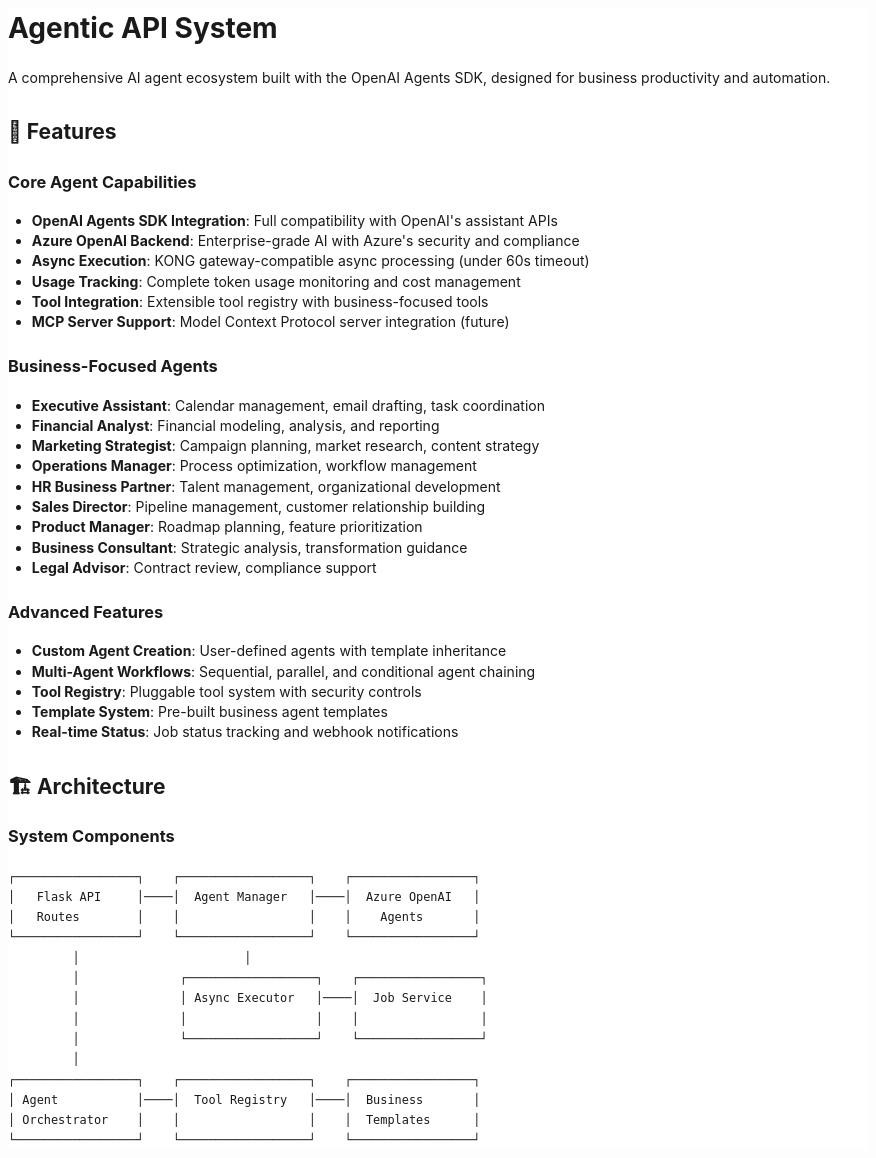 # Agentic API System

A comprehensive AI agent ecosystem built with the OpenAI Agents SDK, designed for business productivity and automation.

## 🚀 Features

### Core Agent Capabilities
- **OpenAI Agents SDK Integration**: Full compatibility with OpenAI's assistant APIs
- **Azure OpenAI Backend**: Enterprise-grade AI with Azure's security and compliance
- **Async Execution**: KONG gateway-compatible async processing (under 60s timeout)
- **Usage Tracking**: Complete token usage monitoring and cost management
- **Tool Integration**: Extensible tool registry with business-focused tools
- **MCP Server Support**: Model Context Protocol server integration (future)

### Business-Focused Agents
- **Executive Assistant**: Calendar management, email drafting, task coordination
- **Financial Analyst**: Financial modeling, analysis, and reporting
- **Marketing Strategist**: Campaign planning, market research, content strategy
- **Operations Manager**: Process optimization, workflow management
- **HR Business Partner**: Talent management, organizational development
- **Sales Director**: Pipeline management, customer relationship building
- **Product Manager**: Roadmap planning, feature prioritization
- **Business Consultant**: Strategic analysis, transformation guidance
- **Legal Advisor**: Contract review, compliance support

### Advanced Features
- **Custom Agent Creation**: User-defined agents with template inheritance
- **Multi-Agent Workflows**: Sequential, parallel, and conditional agent chaining
- **Tool Registry**: Pluggable tool system with security controls
- **Template System**: Pre-built business agent templates
- **Real-time Status**: Job status tracking and webhook notifications

## 🏗️ Architecture

### System Components

```
┌─────────────────┐    ┌──────────────────┐    ┌─────────────────┐
│   Flask API     │────│  Agent Manager   │────│  Azure OpenAI   │
│   Routes        │    │                  │    │    Agents       │
└─────────────────┘    └──────────────────┘    └─────────────────┘
         │                       │
         │              ┌──────────────────┐    ┌─────────────────┐
         │              │ Async Executor   │────│  Job Service    │
         │              │                  │    │                 │
         │              └──────────────────┘    └─────────────────┘
         │
┌─────────────────┐    ┌──────────────────┐    ┌─────────────────┐
│ Agent           │────│  Tool Registry   │────│  Business       │
│ Orchestrator    │    │                  │    │  Templates      │
└─────────────────┘    └──────────────────┘    └─────────────────┘
```
